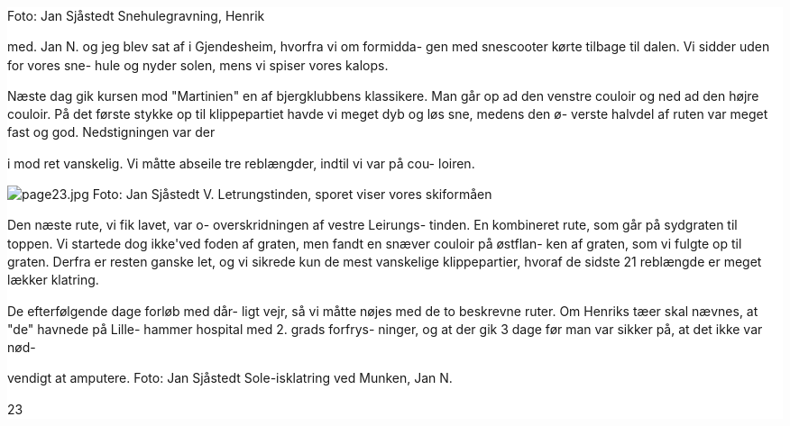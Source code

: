 Foto: Jan Sjåstedt
Snehulegravning, Henrik

med. Jan N. og jeg blev sat af i
Gjendesheim, hvorfra vi om formidda-
gen med snescooter kørte tilbage til
dalen. Vi sidder uden for vores sne-
hule og nyder solen, mens vi spiser
vores kalops.

Næste dag gik kursen mod "Martinien"
en af bjergklubbens klassikere. Man
går op ad den venstre couloir og ned
ad den højre couloir. På det første
stykke op til klippepartiet havde vi
meget dyb og løs sne, medens den ø-
verste halvdel af ruten var meget
fast og god. Nedstigningen var der

i mod ret vanskelig. Vi måtte abseile
tre reblængder, indtil vi var på cou-
loiren.




![page23.jpg](/1985/DB-1985-2/page23.jpg)
Foto: Jan Sjåstedt
V. Letrungstinden, sporet viser
vores skiformåen

Den næste rute, vi fik lavet, var o-
overskridningen af vestre Leirungs-
tinden. En kombineret rute, som går
på sydgraten til toppen. Vi startede
dog ikke'ved foden af graten, men
fandt en snæver couloir på østflan-
ken af graten, som vi fulgte op til
graten. Derfra er resten ganske let,
og vi sikrede kun de mest vanskelige
klippepartier, hvoraf de sidste 21
reblængde er meget lækker klatring.

De efterfølgende dage forløb med dår-
ligt vejr, så vi måtte nøjes med de
to beskrevne ruter. Om Henriks tæer
skal nævnes, at "de" havnede på Lille-
hammer hospital med 2. grads forfrys-
ninger, og at der gik 3 dage før man
var sikker på, at det ikke var nød-

vendigt at amputere. Foto: Jan Sjåstedt
Sole-isklatring ved Munken, Jan N.

23
